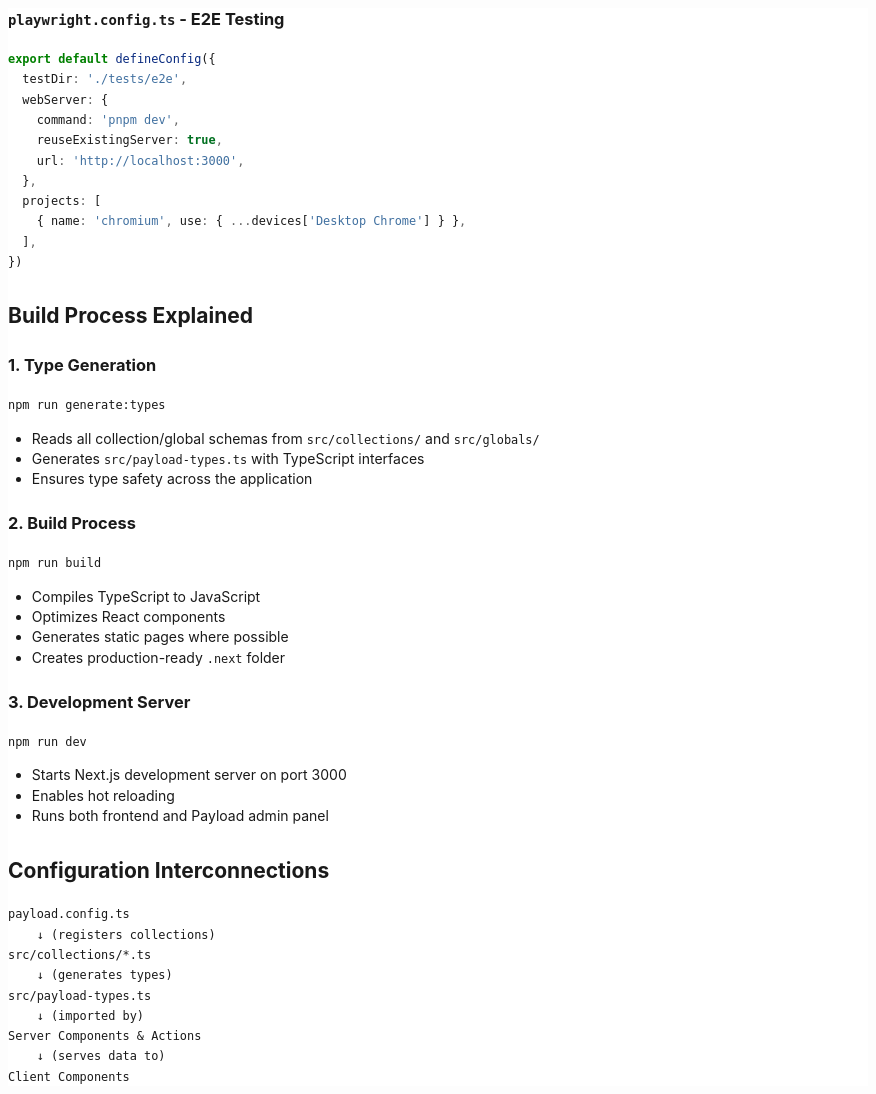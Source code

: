 ### `playwright.config.ts` - E2E Testing

```typescript
export default defineConfig({
  testDir: './tests/e2e',
  webServer: {
    command: 'pnpm dev',
    reuseExistingServer: true,
    url: 'http://localhost:3000',
  },
  projects: [
    { name: 'chromium', use: { ...devices['Desktop Chrome'] } },
  ],
})
```

## Build Process Explained

### 1. Type Generation
```bash
npm run generate:types
```
- Reads all collection/global schemas from `src/collections/` and `src/globals/`
- Generates `src/payload-types.ts` with TypeScript interfaces
- Ensures type safety across the application

### 2. Build Process
```bash
npm run build
```
- Compiles TypeScript to JavaScript
- Optimizes React components
- Generates static pages where possible
- Creates production-ready `.next` folder

### 3. Development Server
```bash
npm run dev
```
- Starts Next.js development server on port 3000
- Enables hot reloading
- Runs both frontend and Payload admin panel

## Configuration Interconnections

```
payload.config.ts
    ↓ (registers collections)
src/collections/*.ts
    ↓ (generates types)
src/payload-types.ts
    ↓ (imported by)
Server Components & Actions
    ↓ (serves data to)
Client Components
```
